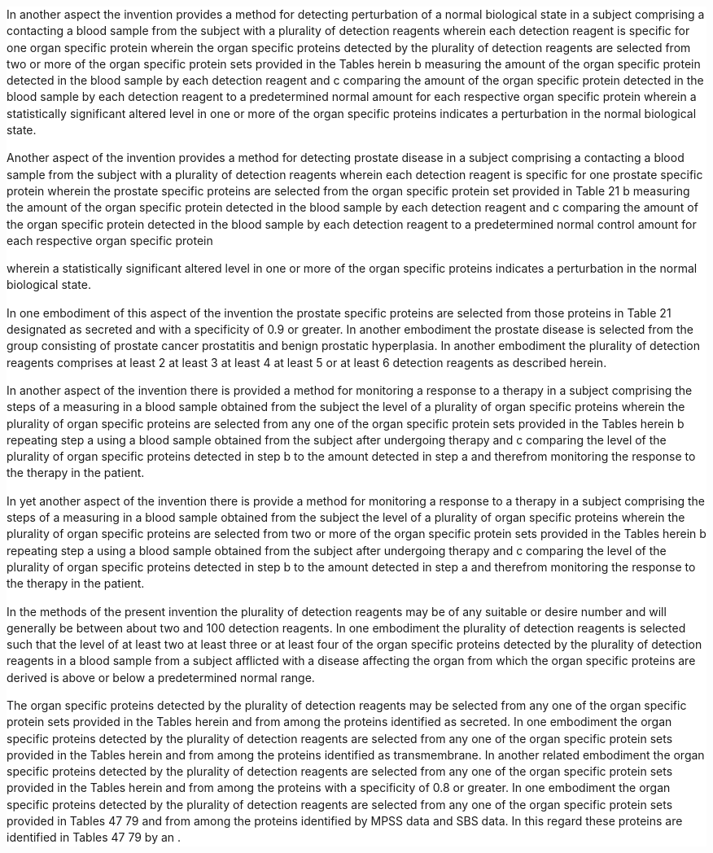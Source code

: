 In another aspect the invention provides a method for detecting perturbation of a normal biological state in a subject comprising a contacting a blood sample from the subject with a plurality of detection reagents wherein each detection reagent is specific for one organ specific protein wherein the organ specific proteins detected by the plurality of detection reagents are selected from two or more of the organ specific protein sets provided in the Tables herein b measuring the amount of the organ specific protein detected in the blood sample by each detection reagent and c comparing the amount of the organ specific protein detected in the blood sample by each detection reagent to a predetermined normal amount for each respective organ specific protein wherein a statistically significant altered level in one or more of the organ specific proteins indicates a perturbation in the normal biological state.

Another aspect of the invention provides a method for detecting prostate disease in a subject comprising a contacting a blood sample from the subject with a plurality of detection reagents wherein each detection reagent is specific for one prostate specific protein wherein the prostate specific proteins are selected from the organ specific protein set provided in Table 21 b measuring the amount of the organ specific protein detected in the blood sample by each detection reagent and c comparing the amount of the organ specific protein detected in the blood sample by each detection reagent to a predetermined normal control amount for each respective organ specific protein 

wherein a statistically significant altered level in one or more of the organ specific proteins indicates a perturbation in the normal biological state.

In one embodiment of this aspect of the invention the prostate specific proteins are selected from those proteins in Table 21 designated as secreted and with a specificity of 0.9 or greater. In another embodiment the prostate disease is selected from the group consisting of prostate cancer prostatitis and benign prostatic hyperplasia. In another embodiment the plurality of detection reagents comprises at least 2 at least 3 at least 4 at least 5 or at least 6 detection reagents as described herein.

In another aspect of the invention there is provided a method for monitoring a response to a therapy in a subject comprising the steps of a measuring in a blood sample obtained from the subject the level of a plurality of organ specific proteins wherein the plurality of organ specific proteins are selected from any one of the organ specific protein sets provided in the Tables herein b repeating step a using a blood sample obtained from the subject after undergoing therapy and c comparing the level of the plurality of organ specific proteins detected in step b to the amount detected in step a and therefrom monitoring the response to the therapy in the patient.

In yet another aspect of the invention there is provide a method for monitoring a response to a therapy in a subject comprising the steps of a measuring in a blood sample obtained from the subject the level of a plurality of organ specific proteins wherein the plurality of organ specific proteins are selected from two or more of the organ specific protein sets provided in the Tables herein b repeating step a using a blood sample obtained from the subject after undergoing therapy and c comparing the level of the plurality of organ specific proteins detected in step b to the amount detected in step a and therefrom monitoring the response to the therapy in the patient.

In the methods of the present invention the plurality of detection reagents may be of any suitable or desire number and will generally be between about two and 100 detection reagents. In one embodiment the plurality of detection reagents is selected such that the level of at least two at least three or at least four of the organ specific proteins detected by the plurality of detection reagents in a blood sample from a subject afflicted with a disease affecting the organ from which the organ specific proteins are derived is above or below a predetermined normal range.

The organ specific proteins detected by the plurality of detection reagents may be selected from any one of the organ specific protein sets provided in the Tables herein and from among the proteins identified as secreted. In one embodiment the organ specific proteins detected by the plurality of detection reagents are selected from any one of the organ specific protein sets provided in the Tables herein and from among the proteins identified as transmembrane. In another related embodiment the organ specific proteins detected by the plurality of detection reagents are selected from any one of the organ specific protein sets provided in the Tables herein and from among the proteins with a specificity of 0.8 or greater. In one embodiment the organ specific proteins detected by the plurality of detection reagents are selected from any one of the organ specific protein sets provided in Tables 47 79 and from among the proteins identified by MPSS data and SBS data. In this regard these proteins are identified in Tables 47 79 by an .
